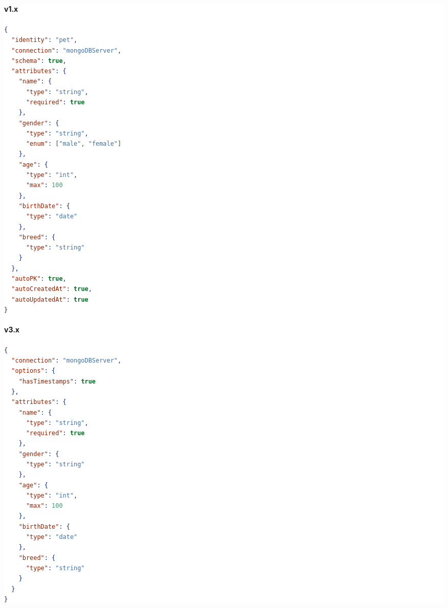 #### v1.x

```json
{
  "identity": "pet",
  "connection": "mongoDBServer",
  "schema": true,
  "attributes": {
    "name": {
      "type": "string",
      "required": true
    },
    "gender": {
      "type": "string",
      "enum": ["male", "female"]
    },
    "age": {
      "type": "int",
      "max": 100
    },
    "birthDate": {
      "type": "date"
    },
    "breed": {
      "type": "string"
    }
  },
  "autoPK": true,
  "autoCreatedAt": true,
  "autoUpdatedAt": true
}
```

#### v3.x

```json
{
  "connection": "mongoDBServer",
  "options": {
    "hasTimestamps": true
  },
  "attributes": {
    "name": {
      "type": "string",
      "required": true
    },
    "gender": {
      "type": "string"
    },
    "age": {
      "type": "int",
      "max": 100
    },
    "birthDate": {
      "type": "date"
    },
    "breed": {
      "type": "string"
    }
  }
}
```
